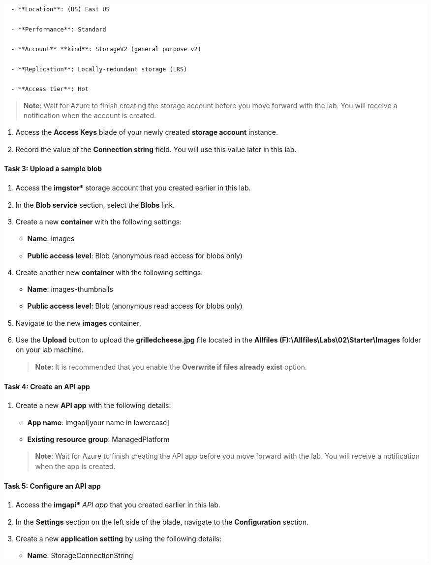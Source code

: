       - **Location**: (US) East US
    
      - **Performance**: Standard
    
      - **Account** **kind**: StorageV2 (general purpose v2)
    
      - **Replication**: Locally-redundant storage (LRS)
    
      - **Access tier**: Hot

> **Note**: Wait for Azure to finish creating the storage account before you move forward with the lab. You will receive a notification when the account is created.

1.  Access the **Access Keys** blade of your newly created **storage account** instance.

1.  Record the value of the **Connection string** field. You will use this value later in this lab.

#### Task 3: Upload a sample blob

1.  Access the **imgstor\*** storage account that you created earlier in this lab.

1.  In the **Blob service** section, select the **Blobs** link.

1.  Create a new **container** with the following settings:
    
      - **Name**: images
    
      - **Public access level**: Blob (anonymous read access for blobs only)

1.  Create another new **container** with the following settings:
    
      - **Name**: images-thumbnails
    
      - **Public access level**: Blob (anonymous read access for blobs only)

1.  Navigate to the new **images** container.

1.  Use the **Upload** button to upload the **grilledcheese.jpg** file located in the **Allfiles (F):\\Allfiles\\Labs\\02\\Starter\\Images** folder on your lab machine.

    > **Note**: It is recommended that you enable the **Overwrite if files already exist** option.

#### Task 4: Create an API app

1. Create a new **API app** with the following details:
    
    - **App name**: imgapi\[your name in lowercase\]
    
    - **Existing** **resource** **group**: ManagedPlatform

    > **Note**: Wait for Azure to finish creating the API app before you move forward with the lab. You will receive a notification when the app is created.

#### Task 5: Configure an API app

1.  Access the **imgapi\*** *API app* that you created earlier in this lab.

1.  In the **Settings** section on the left side of the blade, navigate to the **Configuration** section.

1.  Create a new **application setting** by using the following details:
    
      - **Name**: StorageConnectionString
    